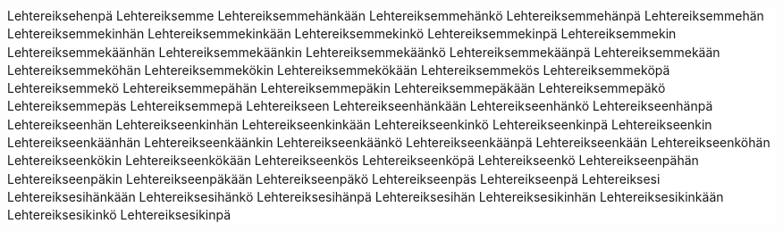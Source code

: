 Lehtereiksehenpä
Lehtereiksemme
Lehtereiksemmehänkään
Lehtereiksemmehänkö
Lehtereiksemmehänpä
Lehtereiksemmehän
Lehtereiksemmekinhän
Lehtereiksemmekinkään
Lehtereiksemmekinkö
Lehtereiksemmekinpä
Lehtereiksemmekin
Lehtereiksemmekäänhän
Lehtereiksemmekäänkin
Lehtereiksemmekäänkö
Lehtereiksemmekäänpä
Lehtereiksemmekään
Lehtereiksemmeköhän
Lehtereiksemmekökin
Lehtereiksemmekökään
Lehtereiksemmekös
Lehtereiksemmeköpä
Lehtereiksemmekö
Lehtereiksemmepähän
Lehtereiksemmepäkin
Lehtereiksemmepäkään
Lehtereiksemmepäkö
Lehtereiksemmepäs
Lehtereiksemmepä
Lehtereikseen
Lehtereikseenhänkään
Lehtereikseenhänkö
Lehtereikseenhänpä
Lehtereikseenhän
Lehtereikseenkinhän
Lehtereikseenkinkään
Lehtereikseenkinkö
Lehtereikseenkinpä
Lehtereikseenkin
Lehtereikseenkäänhän
Lehtereikseenkäänkin
Lehtereikseenkäänkö
Lehtereikseenkäänpä
Lehtereikseenkään
Lehtereikseenköhän
Lehtereikseenkökin
Lehtereikseenkökään
Lehtereikseenkös
Lehtereikseenköpä
Lehtereikseenkö
Lehtereikseenpähän
Lehtereikseenpäkin
Lehtereikseenpäkään
Lehtereikseenpäkö
Lehtereikseenpäs
Lehtereikseenpä
Lehtereiksesi
Lehtereiksesihänkään
Lehtereiksesihänkö
Lehtereiksesihänpä
Lehtereiksesihän
Lehtereiksesikinhän
Lehtereiksesikinkään
Lehtereiksesikinkö
Lehtereiksesikinpä